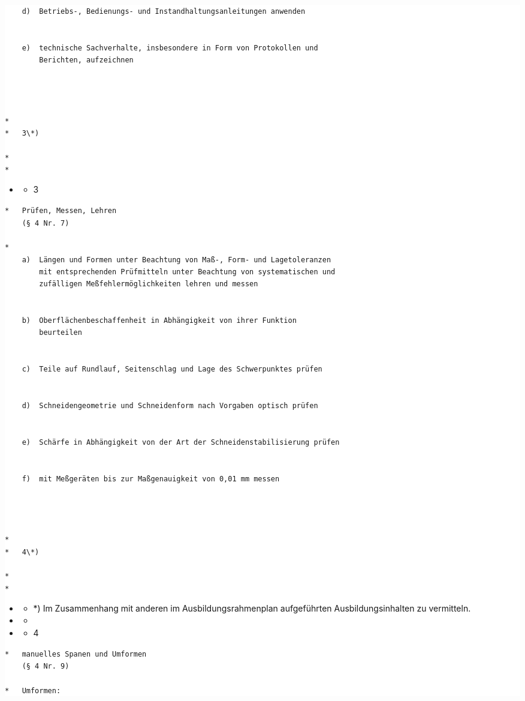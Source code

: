 
        d)  Betriebs-, Bedienungs- und Instandhaltungsanleitungen anwenden


        e)  technische Sachverhalte, insbesondere in Form von Protokollen und
            Berichten, aufzeichnen




    *
    *   3\*)

    *
    *

*    *   3

    *   Prüfen, Messen, Lehren
        (§ 4 Nr. 7)

    *
        a)  Längen und Formen unter Beachtung von Maß-, Form- und Lagetoleranzen
            mit entsprechenden Prüfmitteln unter Beachtung von systematischen und
            zufälligen Meßfehlermöglichkeiten lehren und messen


        b)  Oberflächenbeschaffenheit in Abhängigkeit von ihrer Funktion
            beurteilen


        c)  Teile auf Rundlauf, Seitenschlag und Lage des Schwerpunktes prüfen


        d)  Schneidengeometrie und Schneidenform nach Vorgaben optisch prüfen


        e)  Schärfe in Abhängigkeit von der Art der Schneidenstabilisierung prüfen


        f)  mit Meßgeräten bis zur Maßgenauigkeit von 0,01 mm messen




    *
    *   4\*)

    *
    *

*    *
        \*) Im Zusammenhang mit anderen im Ausbildungsrahmenplan aufgeführten
            Ausbildungsinhalten zu vermitteln.





*    *

*    *   4

    *   manuelles Spanen und Umformen
        (§ 4 Nr. 9)

    *   Umformen:
